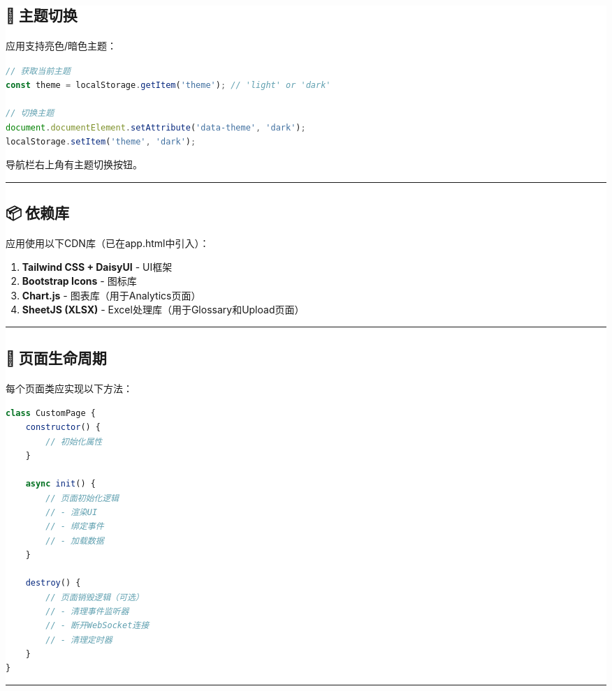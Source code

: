 
## 🎨 主题切换

应用支持亮色/暗色主题：

```javascript
// 获取当前主题
const theme = localStorage.getItem('theme'); // 'light' or 'dark'

// 切换主题
document.documentElement.setAttribute('data-theme', 'dark');
localStorage.setItem('theme', 'dark');
```

导航栏右上角有主题切换按钮。

---

## 📦 依赖库

应用使用以下CDN库（已在app.html中引入）：

1. **Tailwind CSS + DaisyUI** - UI框架
2. **Bootstrap Icons** - 图标库
3. **Chart.js** - 图表库（用于Analytics页面）
4. **SheetJS (XLSX)** - Excel处理库（用于Glossary和Upload页面）

---

## 🔌 页面生命周期

每个页面类应实现以下方法：

```javascript
class CustomPage {
    constructor() {
        // 初始化属性
    }

    async init() {
        // 页面初始化逻辑
        // - 渲染UI
        // - 绑定事件
        // - 加载数据
    }

    destroy() {
        // 页面销毁逻辑（可选）
        // - 清理事件监听器
        // - 断开WebSocket连接
        // - 清理定时器
    }
}
```

---